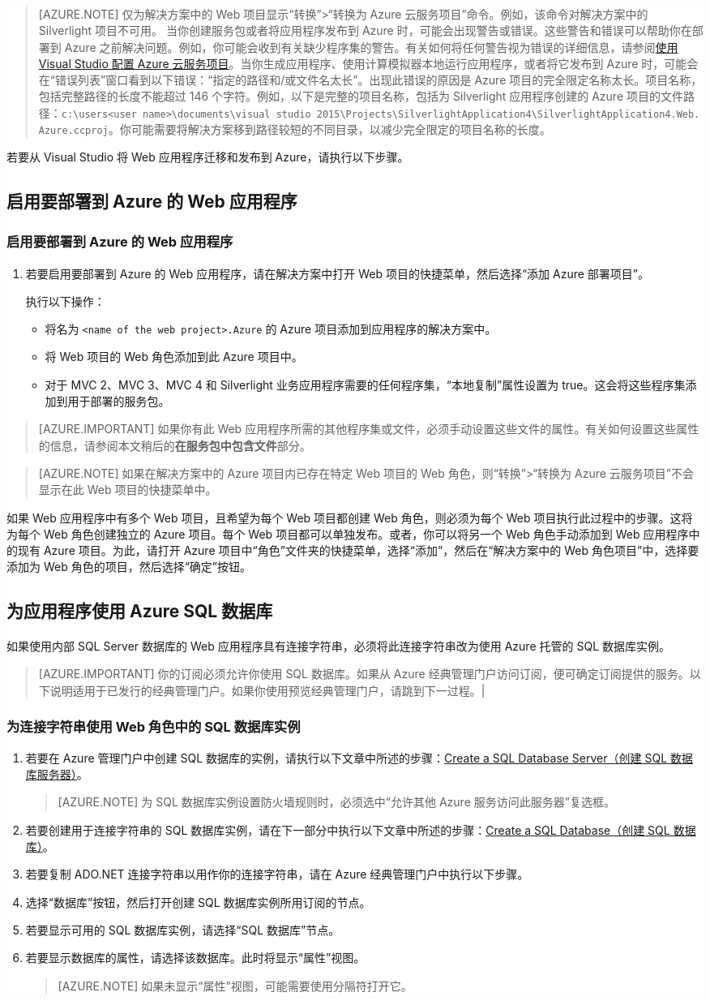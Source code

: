 >[AZURE.NOTE] 仅为解决方案中的 Web 项目显示“转换”>“转换为 Azure 云服务项目”命令。例如，该命令对解决方案中的 Silverlight 项目不可用。
当你创建服务包或者将应用程序发布到 Azure 时，可能会出现警告或错误。这些警告和错误可以帮助你在部署到 Azure 之前解决问题。例如，你可能会收到有关缺少程序集的警告。有关如何将任何警告视为错误的详细信息，请参阅[使用 Visual Studio 配置 Azure 云服务项目](/documentation/articles/vs-azure-tools-configuring-an-azure-project/)。当你生成应用程序、使用计算模拟器本地运行应用程序，或者将它发布到 Azure 时，可能会在“错误列表”窗口看到以下错误：“指定的路径和/或文件名太长”。出现此错误的原因是 Azure 项目的完全限定名称太长。项目名称，包括完整路径的长度不能超过 146 个字符。例如，以下是完整的项目名称，包括为 Silverlight 应用程序创建的 Azure 项目的文件路径：`c:\users<user name>\documents\visual studio 2015\Projects\SilverlightApplication4\SilverlightApplication4.Web.Azure.ccproj`。你可能需要将解决方案移到路径较短的不同目录，以减少完全限定的项目名称的长度。

若要从 Visual Studio 将 Web 应用程序迁移和发布到 Azure，请执行以下步骤。

## 启用要部署到 Azure 的 Web 应用程序

### 启用要部署到 Azure 的 Web 应用程序

1. 若要启用要部署到 Azure 的 Web 应用程序，请在解决方案中打开 Web 项目的快捷菜单，然后选择“添加 Azure 部署项目”。

    执行以下操作：

    - 将名为 `<name of the web project>.Azure` 的 Azure 项目添加到应用程序的解决方案中。

    - 将 Web 项目的 Web 角色添加到此 Azure 项目中。

    - 对于 MVC 2、MVC 3、MVC 4 和 Silverlight 业务应用程序需要的任何程序集，“本地复制”属性设置为 true。这会将这些程序集添加到用于部署的服务包。

  >[AZURE.IMPORTANT] 如果你有此 Web 应用程序所需的其他程序集或文件，必须手动设置这些文件的属性。有关如何设置这些属性的信息，请参阅本文稍后的**在服务包中包含文件**部分。

  >[AZURE.NOTE] 如果在解决方案中的 Azure 项目内已存在特定 Web 项目的 Web 角色，则“转换”>“转换为 Azure 云服务项目”不会显示在此 Web 项目的快捷菜单中。

  如果 Web 应用程序中有多个 Web 项目，且希望为每个 Web 项目都创建 Web 角色，则必须为每个 Web 项目执行此过程中的步骤。这将为每个 Web 角色创建独立的 Azure 项目。每个 Web 项目都可以单独发布。或者，你可以将另一个 Web 角色手动添加到 Web 应用程序中的现有 Azure 项目。为此，请打开 Azure 项目中“角色”文件夹的快捷菜单，选择“添加”，然后在“解决方案中的 Web 角色项目”中，选择要添加为 Web 角色的项目，然后选择“确定”按钮。

## 为应用程序使用 Azure SQL 数据库

如果使用内部 SQL Server 数据库的 Web 应用程序具有连接字符串，必须将此连接字符串改为使用 Azure 托管的 SQL 数据库实例。

>[AZURE.IMPORTANT] 你的订阅必须允许你使用 SQL 数据库。如果从 Azure 经典管理门户访问订阅，便可确定订阅提供的服务。以下说明适用于已发行的经典管理门户。如果你使用预览经典管理门户，请跳到下一过程。|

### 为连接字符串使用 Web 角色中的 SQL 数据库实例

1. 若要在 Azure 管理门户中创建 SQL 数据库的实例，请执行以下文章中所述的步骤：[Create a SQL Database Server（创建 SQL 数据库服务器）](http://go.microsoft.com/fwlink/?LinkId=225109)。

    >[AZURE.NOTE] 为 SQL 数据库实例设置防火墙规则时，必须选中“允许其他 Azure 服务访问此服务器”复选框。

1. 若要创建用于连接字符串的 SQL 数据库实例，请在下一部分中执行以下文章中所述的步骤：[Create a SQL Database（创建 SQL 数据库）](http://go.microsoft.com/fwlink/?LinkId=225110)。

1. 若要复制 ADO.NET 连接字符串以用作你的连接字符串，请在 Azure 经典管理门户中执行以下步骤。

  1. 选择“数据库”按钮，然后打开创建 SQL 数据库实例所用订阅的节点。

  1. 若要显示可用的 SQL 数据库实例，请选择“SQL 数据库”节点。

  1. 若要显示数据库的属性，请选择该数据库。此时将显示“属性”视图。

      >[AZURE.NOTE] 如果未显示“属性”视图，可能需要使用分隔符打开它。
